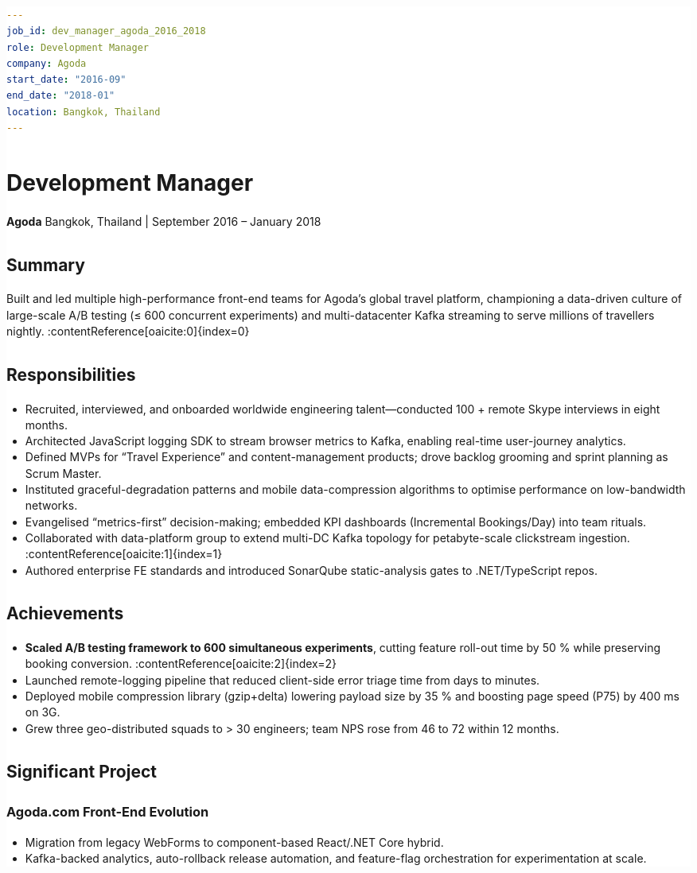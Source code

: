 ```yaml
---
job_id: dev_manager_agoda_2016_2018
role: Development Manager
company: Agoda
start_date: "2016-09"
end_date: "2018-01"
location: Bangkok, Thailand
---
```

# Development Manager
**Agoda**
Bangkok, Thailand | September 2016 – January 2018

## Summary
Built and led multiple high-performance front-end teams for Agoda’s global travel platform, championing a data-driven culture of large-scale A/B testing (≤ 600 concurrent experiments) and multi-datacenter Kafka streaming to serve millions of travellers nightly. :contentReference[oaicite:0]{index=0}

## Responsibilities
- Recruited, interviewed, and onboarded worldwide engineering talent—conducted 100 + remote Skype interviews in eight months.
- Architected JavaScript logging SDK to stream browser metrics to Kafka, enabling real-time user-journey analytics.
- Defined MVPs for “Travel Experience” and content-management products; drove backlog grooming and sprint planning as Scrum Master.
- Instituted graceful-degradation patterns and mobile data-compression algorithms to optimise performance on low-bandwidth networks.
- Evangelised “metrics-first” decision-making; embedded KPI dashboards (Incremental Bookings/Day) into team rituals.
- Collaborated with data-platform group to extend multi-DC Kafka topology for petabyte-scale clickstream ingestion. :contentReference[oaicite:1]{index=1}
- Authored enterprise FE standards and introduced SonarQube static-analysis gates to .NET/TypeScript repos.

## Achievements
- **Scaled A/B testing framework to 600 simultaneous experiments**, cutting feature roll-out time by 50 % while preserving booking conversion. :contentReference[oaicite:2]{index=2}
- Launched remote-logging pipeline that reduced client-side error triage time from days to minutes.
- Deployed mobile compression library (gzip+delta) lowering payload size by 35 % and boosting page speed (P75) by 400 ms on 3G.
- Grew three geo-distributed squads to > 30 engineers; team NPS rose from 46 to 72 within 12 months.

## Significant Project
### Agoda.com Front-End Evolution
- Migration from legacy WebForms to component-based React/.NET Core hybrid.
- Kafka-backed analytics, auto-rollback release automation, and feature-flag orchestration for experimentation at scale.
